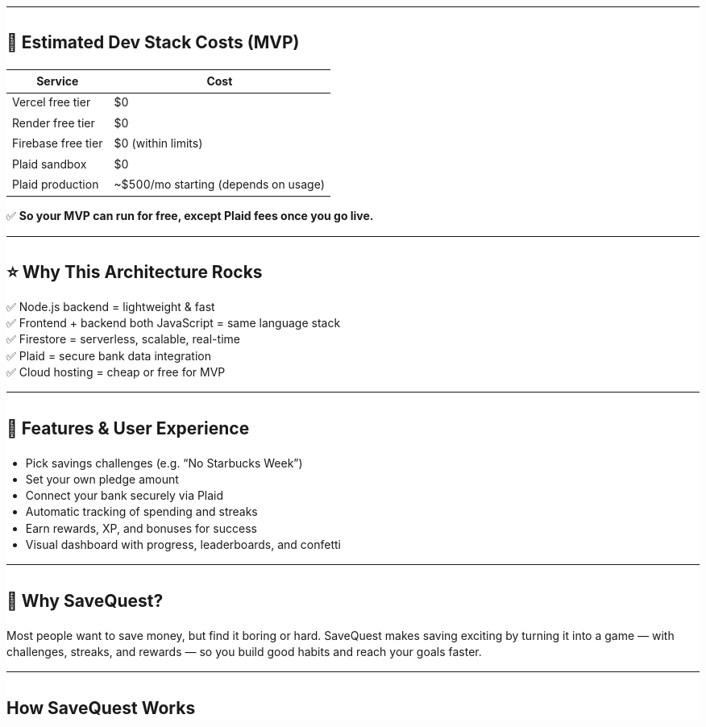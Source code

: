 ```
```

---

## 💸 Estimated Dev Stack Costs (MVP)

| Service            | Cost                                   |
| ------------------ | -------------------------------------- |
| Vercel free tier   | \$0                                    |
| Render free tier   | \$0                                    |
| Firebase free tier | \$0 (within limits)                    |
| Plaid sandbox      | \$0                                    |
| Plaid production   | \~\$500/mo starting (depends on usage) |

✅ **So your MVP can run for free, except Plaid fees once you go live.**

---

## ⭐ Why This Architecture Rocks

✅ Node.js backend = lightweight & fast  
✅ Frontend + backend both JavaScript = same language stack  
✅ Firestore = serverless, scalable, real-time  
✅ Plaid = secure bank data integration  
✅ Cloud hosting = cheap or free for MVP

---

## 🚀 Features & User Experience

- Pick savings challenges (e.g. “No Starbucks Week”)
- Set your own pledge amount
- Connect your bank securely via Plaid
- Automatic tracking of spending and streaks
- Earn rewards, XP, and bonuses for success
- Visual dashboard with progress, leaderboards, and confetti

---

## 🎯 Why SaveQuest?

Most people want to save money, but find it boring or hard. SaveQuest makes saving exciting by turning it into a game — with challenges, streaks, and rewards — so you build good habits and reach your goals faster.

---

## How SaveQuest Works
